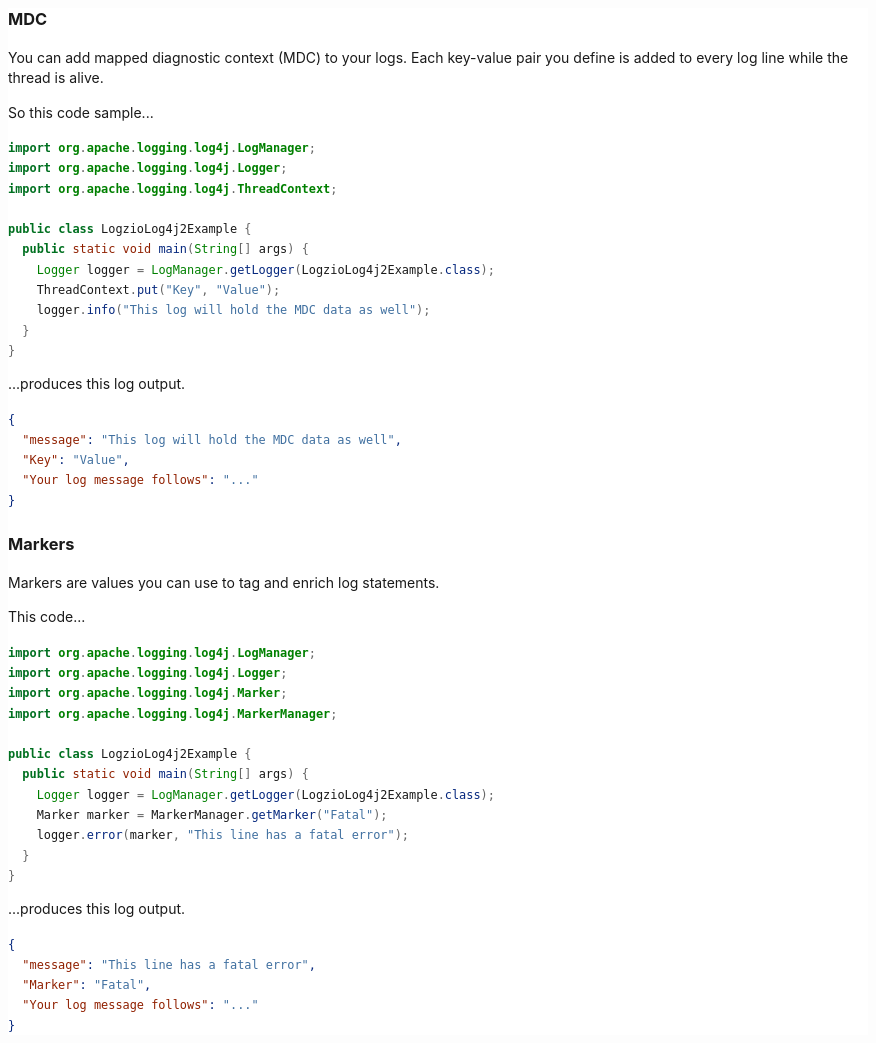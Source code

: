 ### MDC

You can add mapped diagnostic context (MDC) to your logs.
Each key-value pair you define is added to every log line while the thread is alive.

So this code sample...

```java
import org.apache.logging.log4j.LogManager;
import org.apache.logging.log4j.Logger;
import org.apache.logging.log4j.ThreadContext;

public class LogzioLog4j2Example {
  public static void main(String[] args) {
    Logger logger = LogManager.getLogger(LogzioLog4j2Example.class);
    ThreadContext.put("Key", "Value");
    logger.info("This log will hold the MDC data as well");
  }
}
```

...produces this log output.

```json
{
  "message": "This log will hold the MDC data as well",
  "Key": "Value",
  "Your log message follows": "..."
}
```


### Markers

Markers are values you can use to tag and enrich log statements.

This code...

```java
import org.apache.logging.log4j.LogManager;
import org.apache.logging.log4j.Logger;
import org.apache.logging.log4j.Marker;
import org.apache.logging.log4j.MarkerManager;

public class LogzioLog4j2Example {
  public static void main(String[] args) {
    Logger logger = LogManager.getLogger(LogzioLog4j2Example.class);
    Marker marker = MarkerManager.getMarker("Fatal");
    logger.error(marker, "This line has a fatal error");
  }
}
```

...produces this log output.

```json
{
  "message": "This line has a fatal error",
  "Marker": "Fatal",
  "Your log message follows": "..."
}
```
